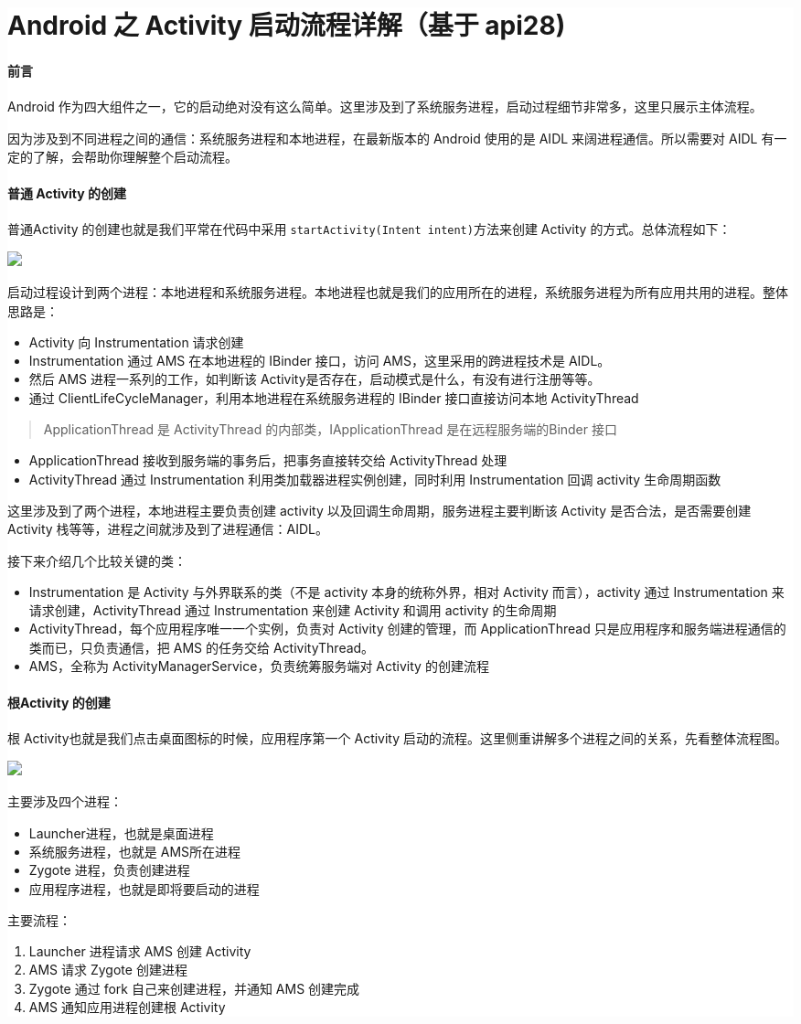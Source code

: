 # Android 之 Activity 启动流程详解（基于 api28)

#### 前言

Android 作为四大组件之一，它的启动绝对没有这么简单。这里涉及到了系统服务进程，启动过程细节非常多，这里只展示主体流程。

因为涉及到不同进程之间的通信：系统服务进程和本地进程，在最新版本的 Android 使用的是 AIDL 来阔进程通信。所以需要对 AIDL 有一定的了解，会帮助你理解整个启动流程。

#### 普通 Activity 的创建

普通Activity 的创建也就是我们平常在代码中采用 `startActivity(Intent intent)`方法来创建 Activity 的方式。总体流程如下：

![](/picture/data-09.image)

启动过程设计到两个进程：本地进程和系统服务进程。本地进程也就是我们的应用所在的进程，系统服务进程为所有应用共用的进程。整体思路是：

- Activity 向 Instrumentation 请求创建
- Instrumentation 通过 AMS 在本地进程的 IBinder 接口，访问 AMS，这里采用的跨进程技术是 AIDL。
- 然后 AMS 进程一系列的工作，如判断该 Activity是否存在，启动模式是什么，有没有进行注册等等。
- 通过 ClientLifeCycleManager，利用本地进程在系统服务进程的 IBinder 接口直接访问本地 ActivityThread

> ApplicationThread 是 ActivityThread 的内部类，IApplicationThread 是在远程服务端的Binder 接口

- ApplicationThread 接收到服务端的事务后，把事务直接转交给 ActivityThread 处理
- ActivityThread 通过 Instrumentation 利用类加载器进程实例创建，同时利用 Instrumentation 回调 activity 生命周期函数

这里涉及到了两个进程，本地进程主要负责创建 activity 以及回调生命周期，服务进程主要判断该 Activity 是否合法，是否需要创建 Activity 栈等等，进程之间就涉及到了进程通信：AIDL。

接下来介绍几个比较关键的类：

- Instrumentation 是 Activity 与外界联系的类（不是 activity 本身的统称外界，相对 Activity 而言），activity 通过 Instrumentation 来请求创建，ActivityThread 通过 Instrumentation 来创建 Activity 和调用 activity 的生命周期
- ActivityThread，每个应用程序唯一一个实例，负责对 Activity 创建的管理，而 ApplicationThread 只是应用程序和服务端进程通信的类而已，只负责通信，把 AMS 的任务交给 ActivityThread。
- AMS，全称为 ActivityManagerService，负责统筹服务端对 Activity 的创建流程

#### 根Activity 的创建

根 Activity也就是我们点击桌面图标的时候，应用程序第一个 Activity 启动的流程。这里侧重讲解多个进程之间的关系，先看整体流程图。

![](/picture/data-10.image)

主要涉及四个进程：

- Launcher进程，也就是桌面进程
- 系统服务进程，也就是 AMS所在进程
- Zygote 进程，负责创建进程
- 应用程序进程，也就是即将要启动的进程

主要流程：

1. Launcher 进程请求 AMS 创建 Activity
2. AMS 请求 Zygote 创建进程
3. Zygote 通过 fork 自己来创建进程，并通知 AMS 创建完成
4. AMS 通知应用进程创建根 Activity
